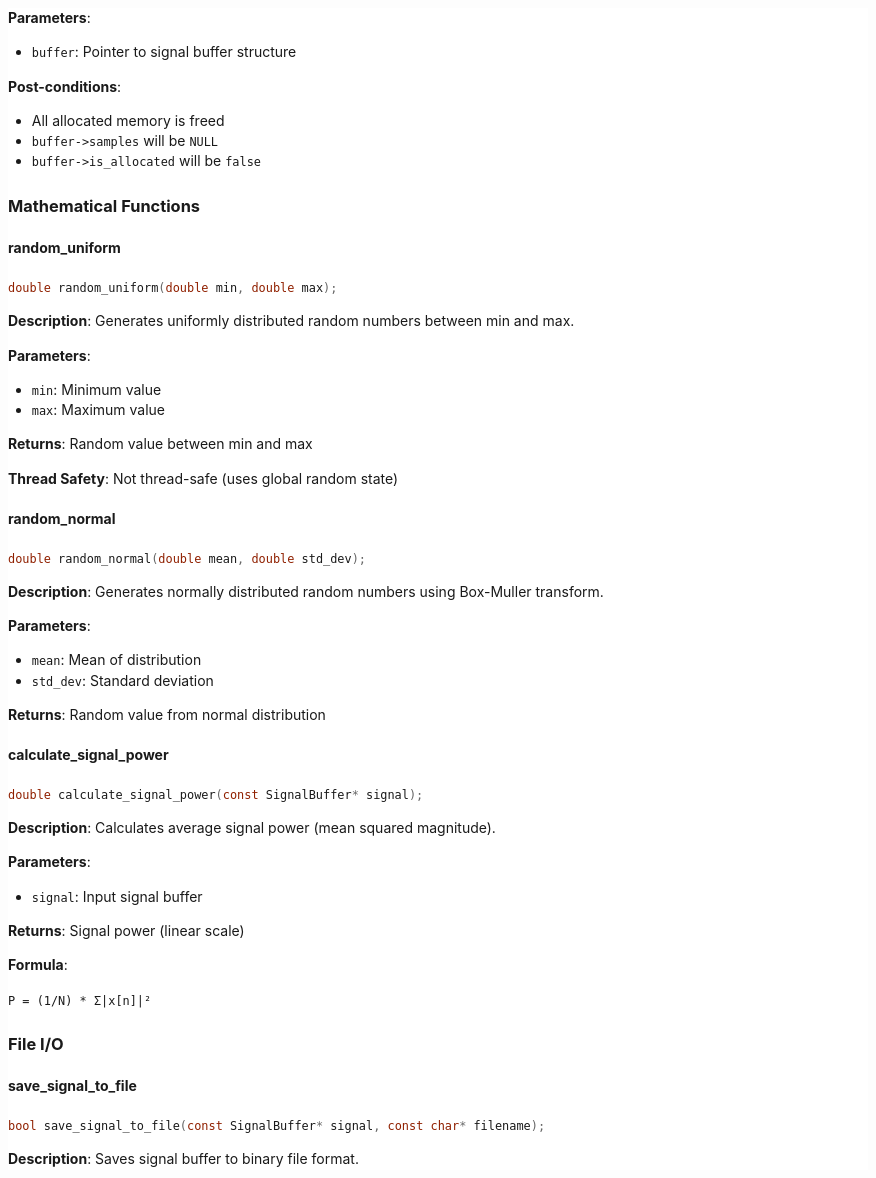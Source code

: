 **Parameters**:
- `buffer`: Pointer to signal buffer structure

**Post-conditions**: 
- All allocated memory is freed
- `buffer->samples` will be `NULL`
- `buffer->is_allocated` will be `false`

### Mathematical Functions

#### random_uniform
```c
double random_uniform(double min, double max);
```
**Description**: Generates uniformly distributed random numbers between min and max.

**Parameters**:
- `min`: Minimum value
- `max`: Maximum value

**Returns**: Random value between min and max

**Thread Safety**: Not thread-safe (uses global random state)

#### random_normal
```c
double random_normal(double mean, double std_dev);
```
**Description**: Generates normally distributed random numbers using Box-Muller transform.

**Parameters**:
- `mean`: Mean of distribution
- `std_dev`: Standard deviation

**Returns**: Random value from normal distribution

#### calculate_signal_power
```c
double calculate_signal_power(const SignalBuffer* signal);
```
**Description**: Calculates average signal power (mean squared magnitude).

**Parameters**:
- `signal`: Input signal buffer

**Returns**: Signal power (linear scale)

**Formula**: 
```
P = (1/N) * Σ|x[n]|²
```

### File I/O

#### save_signal_to_file
```c
bool save_signal_to_file(const SignalBuffer* signal, const char* filename);
```
**Description**: Saves signal buffer to binary file format.
